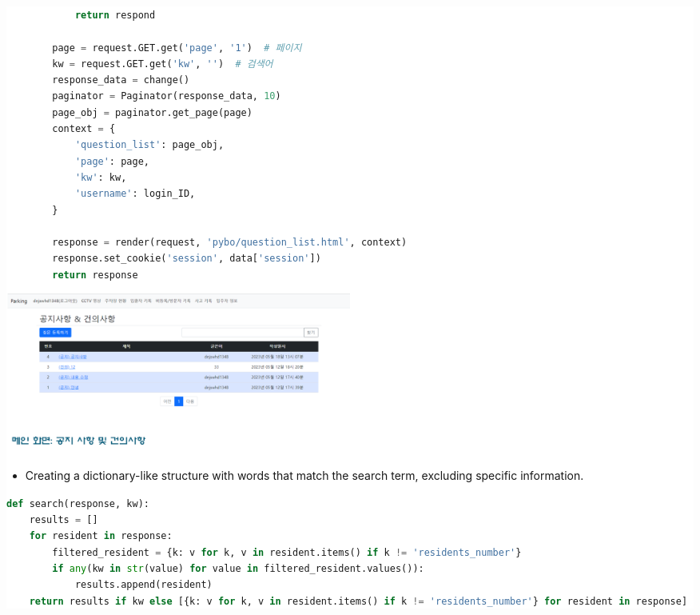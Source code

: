 ```python
            return respond

        page = request.GET.get('page', '1')  # 페이지
        kw = request.GET.get('kw', '')  # 검색어
        response_data = change()
        paginator = Paginator(response_data, 10)
        page_obj = paginator.get_page(page)
        context = {
            'question_list': page_obj,
            'page': page,
            'kw': kw,
            'username': login_ID,
        }

        response = render(request, 'pybo/question_list.html', context)
        response.set_cookie('session', data['session'])
        return response

```

<img src="/site2.png" width="50%" height="40%" title="px(픽셀) 크기 설정" alt="setting"></img></br>

* Creating a dictionary-like structure with words that match the search term, excluding specific information.

```python
def search(response, kw):  
    results = []
    for resident in response:
        filtered_resident = {k: v for k, v in resident.items() if k != 'residents_number'}
        if any(kw in str(value) for value in filtered_resident.values()):
            results.append(resident)
    return results if kw else [{k: v for k, v in resident.items() if k != 'residents_number'} for resident in response]
```
